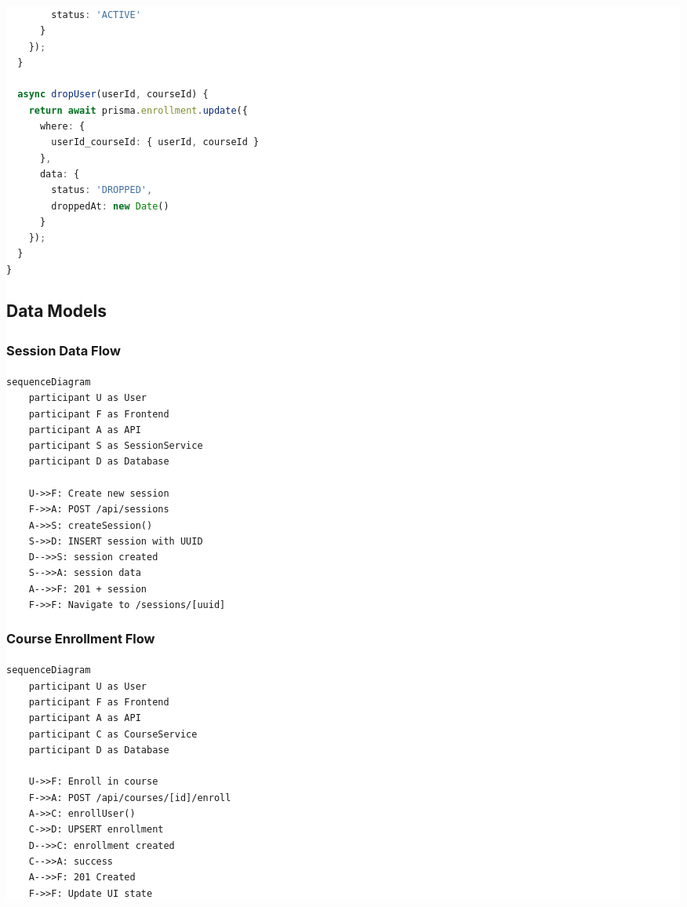 ```typescript
        status: 'ACTIVE'
      }
    });
  }
  
  async dropUser(userId, courseId) {
    return await prisma.enrollment.update({
      where: {
        userId_courseId: { userId, courseId }
      },
      data: {
        status: 'DROPPED',
        droppedAt: new Date()
      }
    });
  }
}
```

## Data Models

### Session Data Flow
```mermaid
sequenceDiagram
    participant U as User
    participant F as Frontend
    participant A as API
    participant S as SessionService
    participant D as Database
    
    U->>F: Create new session
    F->>A: POST /api/sessions
    A->>S: createSession()
    S->>D: INSERT session with UUID
    D-->>S: session created
    S-->>A: session data
    A-->>F: 201 + session
    F->>F: Navigate to /sessions/[uuid]
```

### Course Enrollment Flow
```mermaid
sequenceDiagram
    participant U as User
    participant F as Frontend
    participant A as API
    participant C as CourseService
    participant D as Database
    
    U->>F: Enroll in course
    F->>A: POST /api/courses/[id]/enroll
    A->>C: enrollUser()
    C->>D: UPSERT enrollment
    D-->>C: enrollment created
    C-->>A: success
    A-->>F: 201 Created
    F->>F: Update UI state
```
